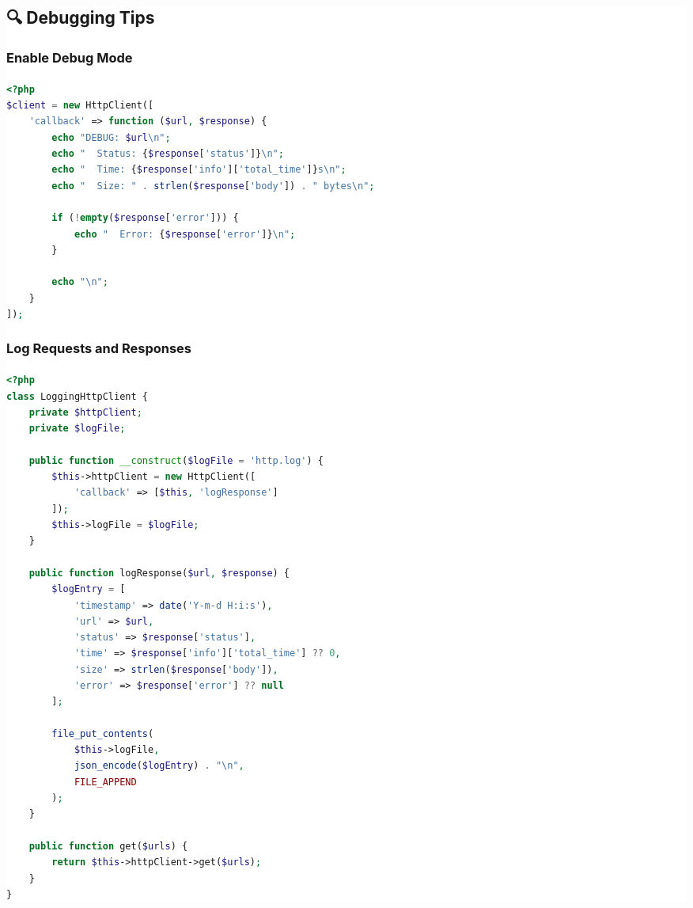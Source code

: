 ## 🔍 Debugging Tips

### Enable Debug Mode

```php
<?php
$client = new HttpClient([
    'callback' => function ($url, $response) {
        echo "DEBUG: $url\n";
        echo "  Status: {$response['status']}\n";
        echo "  Time: {$response['info']['total_time']}s\n";
        echo "  Size: " . strlen($response['body']) . " bytes\n";
        
        if (!empty($response['error'])) {
            echo "  Error: {$response['error']}\n";
        }
        
        echo "\n";
    }
]);
```

### Log Requests and Responses

```php
<?php
class LoggingHttpClient {
    private $httpClient;
    private $logFile;

    public function __construct($logFile = 'http.log') {
        $this->httpClient = new HttpClient([
            'callback' => [$this, 'logResponse']
        ]);
        $this->logFile = $logFile;
    }

    public function logResponse($url, $response) {
        $logEntry = [
            'timestamp' => date('Y-m-d H:i:s'),
            'url' => $url,
            'status' => $response['status'],
            'time' => $response['info']['total_time'] ?? 0,
            'size' => strlen($response['body']),
            'error' => $response['error'] ?? null
        ];
        
        file_put_contents(
            $this->logFile,
            json_encode($logEntry) . "\n",
            FILE_APPEND
        );
    }

    public function get($urls) {
        return $this->httpClient->get($urls);
    }
}
```
